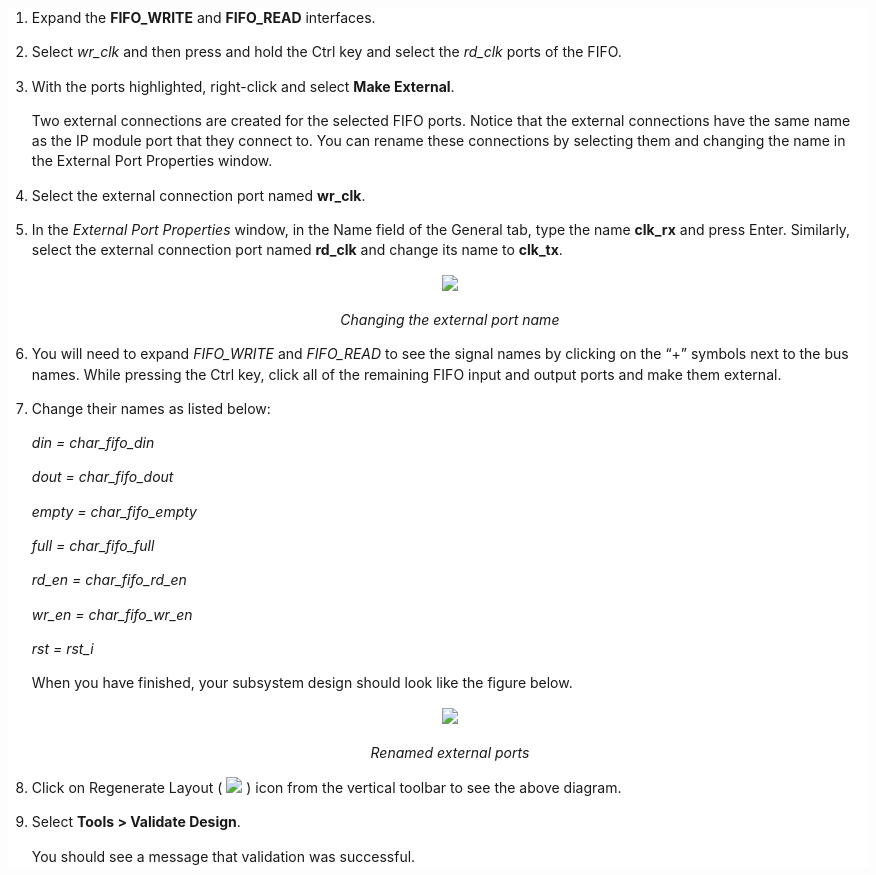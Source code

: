 1. Expand the **FIFO\_WRITE** and **FIFO\_READ** interfaces.

2. Select *wr\_clk* and then press and hold the Ctrl key and select the *rd\_clk* ports of the FIFO.

3. With the ports highlighted, right-click and select **Make External**.

	Two external connections are created for the selected FIFO ports. Notice that the external connections have the same name as the IP module port that they connect to. You can rename these connections by selecting them and changing the name in the External Port Properties window.

4. Select the external connection port named **wr\_clk**.

5. In the *External Port Properties* window, in the Name field of the General tab, type the name **clk\_rx** and press Enter.  Similarly, select the external connection port named **rd\_clk** and change its name to **clk\_tx**.

	<p align="center">
	<img src ="./images/lab4/Fig26.png">
	</p>
	<p align = "center">
	<i>Changing the external port name</i>
	</p>

6. You will need to expand *FIFO\_WRITE* and *FIFO\_READ* to see the signal names by clicking on the “+” symbols next to the bus names. While pressing the Ctrl key, click all of the remaining FIFO input and output ports and make them external.

7. Change their names as listed below:

	*din = char\_fifo\_din*

	*dout = char\_fifo\_dout*

	*empty = char\_fifo\_empty*

	*full = char\_fifo\_full*

	*rd\_en = char\_fifo\_rd\_en*

	*wr\_en = char\_fifo\_wr\_en*

	*rst = rst\_i*

	When you have finished, your subsystem design should look like the figure below.  

	<p align="center">
	<img src ="./images/lab4/Fig27.png">
	</p>
	<p align = "center">
	<i>Renamed external ports</i>
	</p>

8. Click on Regenerate Layout ( ![](.\images\lab4\Fig28.png)  ) icon from the vertical toolbar to see the above diagram.

9. Select **Tools > Validate Design**.

   You should see a message that validation was successful.
